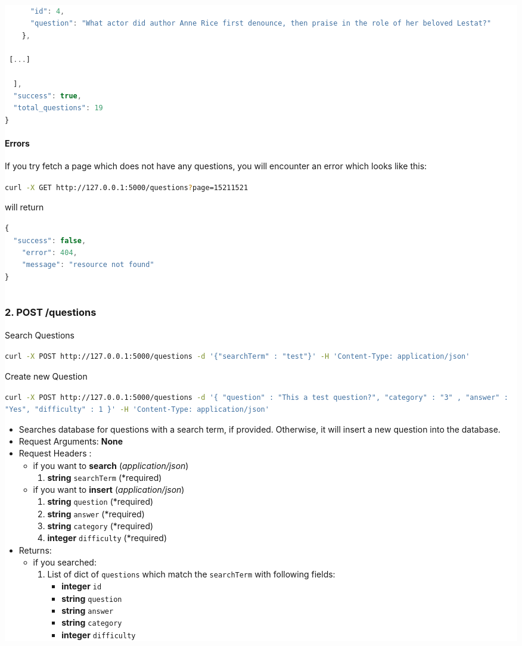 ```js
      "id": 4,
      "question": "What actor did author Anne Rice first denounce, then praise in the role of her beloved Lestat?"
    },

 [...]

  ],
  "success": true,
  "total_questions": 19
}

```
#### Errors
If you try fetch a page which does not have any questions, you will encounter an error which looks like this:

```bash
curl -X GET http://127.0.0.1:5000/questions?page=15211521
```

will return

```js
{
  "success": false,
    "error": 404,
    "message": "resource not found"  
}
```

# <a name="post-questions"></a>
### 2. POST /questions

Search Questions
```bash
curl -X POST http://127.0.0.1:5000/questions -d '{"searchTerm" : "test"}' -H 'Content-Type: application/json'
```

Create new Question
```bash
curl -X POST http://127.0.0.1:5000/questions -d '{ "question" : "This a test question?", "category" : "3" , "answer" : "Yes", "difficulty" : 1 }' -H 'Content-Type: application/json'
```

- Searches database for questions with a search term, if provided. Otherwise,
it will insert a new question into the database.
- Request Arguments: **None**
- Request Headers :
  - if you want to **search** (_application/json_)
       1. **string** `searchTerm` (*required)
  - if you want to **insert** (_application/json_) 
       1. **string** `question` (*required)
       2. **string** `answer` (*required)
       3. **string** `category` (*required)
       4. **integer** `difficulty` (*required)
- Returns: 
  - if you searched:
    1. List of dict of `questions` which match the `searchTerm` with following fields:
        - **integer** `id`
        - **string** `question`
        - **string** `answer`
        - **string** `category`
        - **integer** `difficulty`